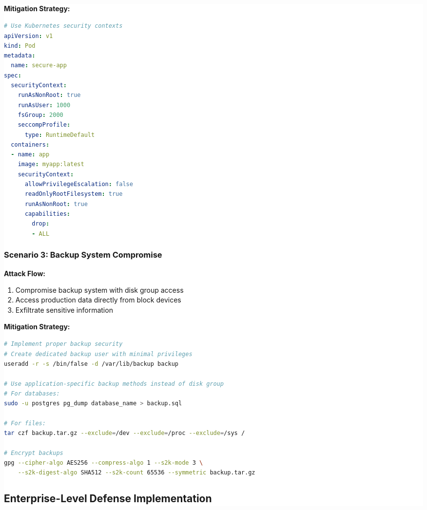 **Mitigation Strategy:**
```yaml
# Use Kubernetes security contexts
apiVersion: v1
kind: Pod
metadata:
  name: secure-app
spec:
  securityContext:
    runAsNonRoot: true
    runAsUser: 1000
    fsGroup: 2000
    seccompProfile:
      type: RuntimeDefault
  containers:
  - name: app
    image: myapp:latest
    securityContext:
      allowPrivilegeEscalation: false
      readOnlyRootFilesystem: true
      runAsNonRoot: true
      capabilities:
        drop:
        - ALL
```

### Scenario 3: Backup System Compromise

**Attack Flow:**
1. Compromise backup system with disk group access
2. Access production data directly from block devices
3. Exfiltrate sensitive information

**Mitigation Strategy:**
```bash
# Implement proper backup security
# Create dedicated backup user with minimal privileges
useradd -r -s /bin/false -d /var/lib/backup backup

# Use application-specific backup methods instead of disk group
# For databases:
sudo -u postgres pg_dump database_name > backup.sql

# For files:
tar czf backup.tar.gz --exclude=/dev --exclude=/proc --exclude=/sys /

# Encrypt backups
gpg --cipher-algo AES256 --compress-algo 1 --s2k-mode 3 \
    --s2k-digest-algo SHA512 --s2k-count 65536 --symmetric backup.tar.gz
```

## Enterprise-Level Defense Implementation
